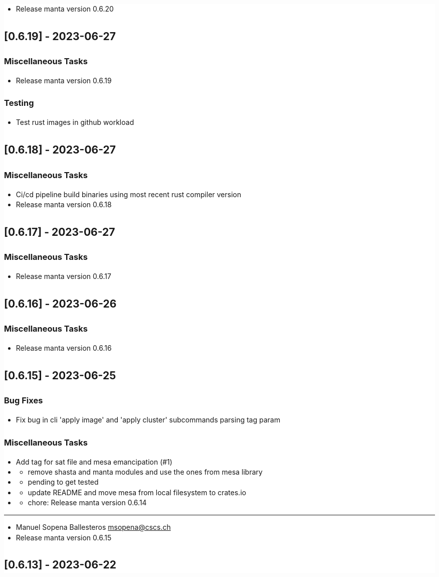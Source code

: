 - Release manta version 0.6.20

## [0.6.19] - 2023-06-27

### Miscellaneous Tasks

- Release manta version 0.6.19

### Testing

- Test rust images in github workload

## [0.6.18] - 2023-06-27

### Miscellaneous Tasks

- Ci/cd pipeline build binaries using most recent rust compiler version
- Release manta version 0.6.18

## [0.6.17] - 2023-06-27

### Miscellaneous Tasks

- Release manta version 0.6.17

## [0.6.16] - 2023-06-26

### Miscellaneous Tasks

- Release manta version 0.6.16

## [0.6.15] - 2023-06-25

### Bug Fixes

- Fix bug in cli 'apply image' and 'apply cluster'  subcommands parsing tag param

### Miscellaneous Tasks

- Add tag for sat file and mesa emancipation (#1)
- * remove shasta and manta modules and use the ones from mesa library
- * pending to get tested
- * update README and move mesa from local filesystem to crates.io
- * chore: Release manta version 0.6.14
- ---------
- Manuel Sopena Ballesteros <msopena@cscs.ch>
- Release manta version 0.6.15

## [0.6.13] - 2023-06-22
